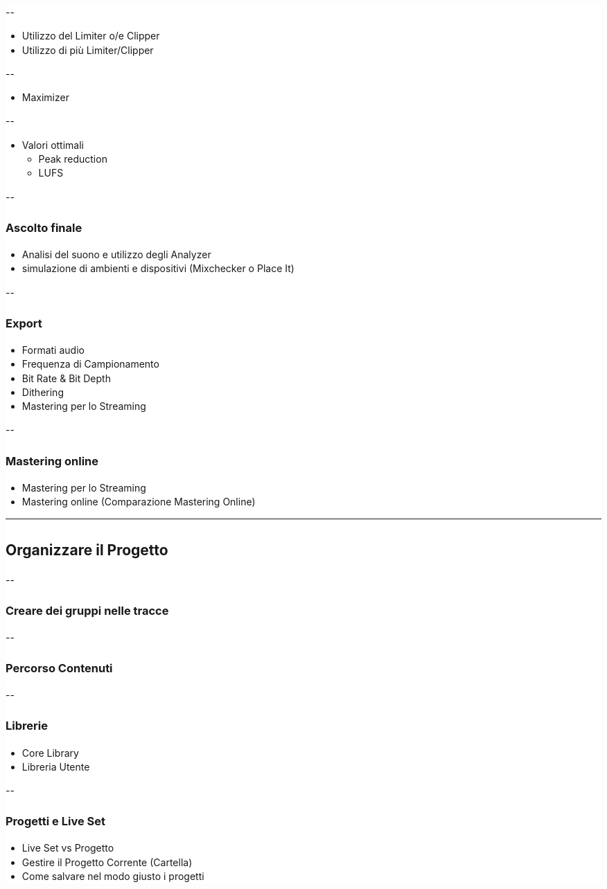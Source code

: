 --
- Utilizzo del Limiter o/e Clipper  
- Utilizzo di più Limiter/Clipper  

--
- Maximizer  

--
- Valori ottimali  
	- Peak reduction  
	- LUFS  

--
### Ascolto finale  
- Analisi del suono e utilizzo degli Analyzer  
- simulazione di ambienti e dispositivi (Mixchecker o Place It)  

--
### Export  
- Formati audio  
- Frequenza di Campionamento  
- Bit Rate & Bit Depth  
- Dithering  
- Mastering per lo Streaming  

--
### Mastering online  
- Mastering per lo Streaming  
- Mastering online (Comparazione Mastering Online)

---
## Organizzare il Progetto

--
### Creare dei gruppi nelle tracce

--
### Percorso Contenuti


--
### Librerie
- Core Library
- Libreria Utente

--
### Progetti e Live Set
- Live Set vs Progetto
- Gestire il Progetto Corrente (Cartella)
- Come salvare nel modo giusto i progetti
